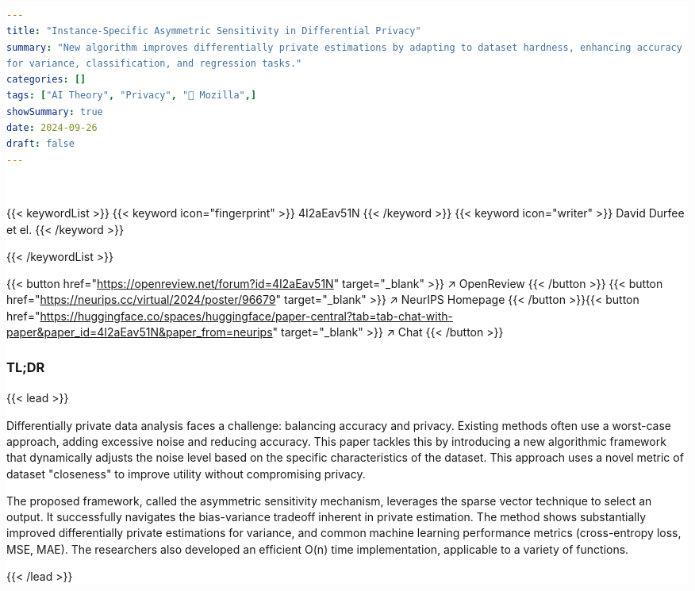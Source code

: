 ```yaml
---
title: "Instance-Specific Asymmetric Sensitivity in Differential Privacy"
summary: "New algorithm improves differentially private estimations by adapting to dataset hardness, enhancing accuracy for variance, classification, and regression tasks."
categories: []
tags: ["AI Theory", "Privacy", "🏢 Mozilla",]
showSummary: true
date: 2024-09-26
draft: false
---
```


<br>

{{< keywordList >}}
{{< keyword icon="fingerprint" >}} 4I2aEav51N {{< /keyword >}}
{{< keyword icon="writer" >}} David Durfee et el. {{< /keyword >}}
 
{{< /keywordList >}}

{{< button href="https://openreview.net/forum?id=4I2aEav51N" target="_blank" >}}
↗ OpenReview
{{< /button >}}
{{< button href="https://neurips.cc/virtual/2024/poster/96679" target="_blank" >}}
↗ NeurIPS Homepage
{{< /button >}}{{< button href="https://huggingface.co/spaces/huggingface/paper-central?tab=tab-chat-with-paper&paper_id=4I2aEav51N&paper_from=neurips" target="_blank" >}}
↗ Chat
{{< /button >}}



<audio controls>
    <source src="https://ai-paper-reviewer.com/4I2aEav51N/podcast.wav" type="audio/wav">
    Your browser does not support the audio element.
</audio>


### TL;DR


{{< lead >}}

Differentially private data analysis faces a challenge: balancing accuracy and privacy. Existing methods often use a worst-case approach, adding excessive noise and reducing accuracy. This paper tackles this by introducing a new algorithmic framework that dynamically adjusts the noise level based on the specific characteristics of the dataset.  This approach uses a novel metric of dataset "closeness" to improve utility without compromising privacy.

The proposed framework, called the asymmetric sensitivity mechanism, leverages the sparse vector technique to select an output. It successfully navigates the bias-variance tradeoff inherent in private estimation. The method shows substantially improved differentially private estimations for variance, and common machine learning performance metrics (cross-entropy loss, MSE, MAE).  The researchers also developed an efficient O(n) time implementation, applicable to a variety of functions.

{{< /lead >}}
